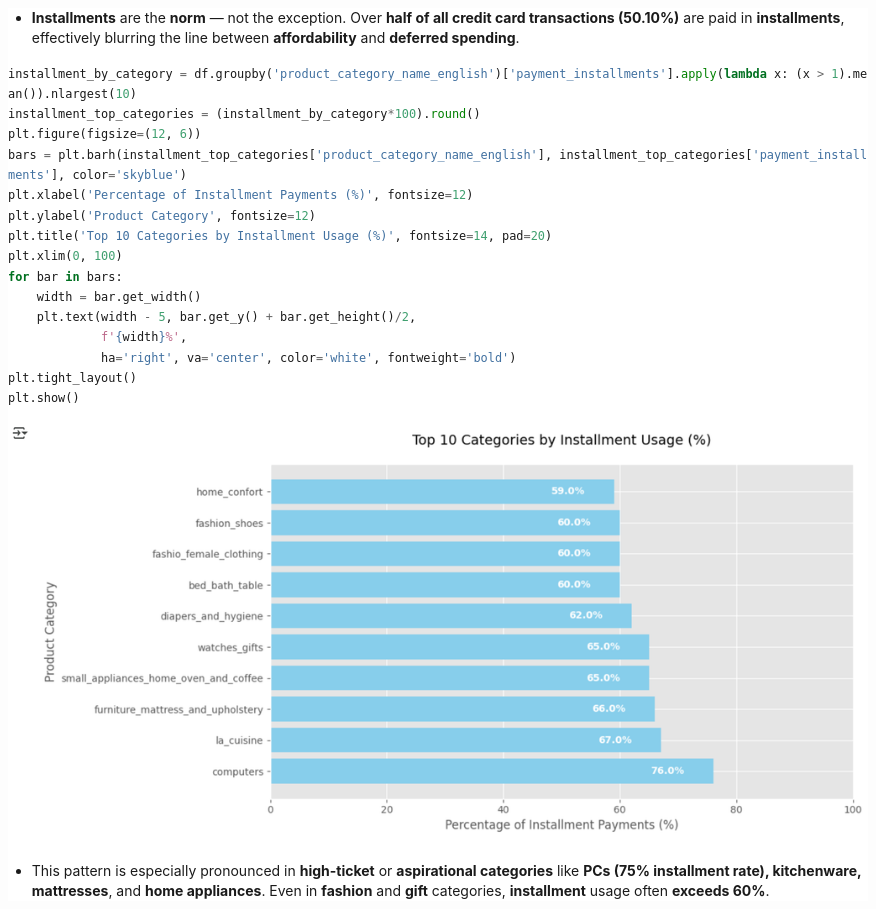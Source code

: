 - **Installments** are the **norm** — not the exception. Over **half of all credit card transactions (50.10%)** are paid in **installments**, effectively blurring the line between **affordability** and **deferred spending**.
  
```python
installment_by_category = df.groupby('product_category_name_english')['payment_installments'].apply(lambda x: (x > 1).mean()).nlargest(10)
installment_top_categories = (installment_by_category*100).round()
plt.figure(figsize=(12, 6))
bars = plt.barh(installment_top_categories['product_category_name_english'], installment_top_categories['payment_installments'], color='skyblue')
plt.xlabel('Percentage of Installment Payments (%)', fontsize=12)
plt.ylabel('Product Category', fontsize=12)
plt.title('Top 10 Categories by Installment Usage (%)', fontsize=14, pad=20)
plt.xlim(0, 100)
for bar in bars:
    width = bar.get_width()
    plt.text(width - 5, bar.get_y() + bar.get_height()/2,
             f'{width}%',
             ha='right', va='center', color='white', fontweight='bold')
plt.tight_layout()
plt.show()
```
<center>
      <img src="png/installment.categories.png"/>
  </center>
  
- This pattern is especially pronounced in **high-ticket** or **aspirational categories** like **PCs (75% installment rate), kitchenware, mattresses**, and **home appliances**. Even in **fashion** and **gift** categories, **installment** usage often **exceeds 60%**.
